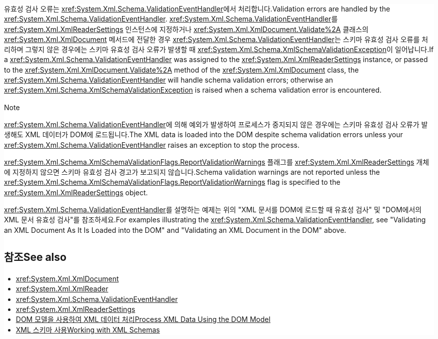 <span data-ttu-id="8d176-141">유효성 검사 오류는 <xref:System.Xml.Schema.ValidationEventHandler>에서 처리합니다.</span><span class="sxs-lookup"><span data-stu-id="8d176-141">Validation errors are handled by the <xref:System.Xml.Schema.ValidationEventHandler>.</span></span> <span data-ttu-id="8d176-142"><xref:System.Xml.Schema.ValidationEventHandler>를 <xref:System.Xml.XmlReaderSettings> 인스턴스에 지정하거나 <xref:System.Xml.XmlDocument.Validate%2A> 클래스의 <xref:System.Xml.XmlDocument> 메서드에 전달한 경우 <xref:System.Xml.Schema.ValidationEventHandler>는 스키마 유효성 검사 오류를 처리하며 그렇지 않은 경우에는 스키마 유효성 검사 오류가 발생할 때 <xref:System.Xml.Schema.XmlSchemaValidationException>이 일어납니다.</span><span class="sxs-lookup"><span data-stu-id="8d176-142">If a <xref:System.Xml.Schema.ValidationEventHandler> was assigned to the <xref:System.Xml.XmlReaderSettings> instance, or passed to the <xref:System.Xml.XmlDocument.Validate%2A> method of the <xref:System.Xml.XmlDocument> class, the <xref:System.Xml.Schema.ValidationEventHandler> will handle schema validation errors; otherwise an <xref:System.Xml.Schema.XmlSchemaValidationException> is raised when a schema validation error is encountered.</span></span>

> [!NOTE]
> <span data-ttu-id="8d176-143"><xref:System.Xml.Schema.ValidationEventHandler>에 의해 예외가 발생하여 프로세스가 중지되지 않은 경우에는 스키마 유효성 검사 오류가 발생해도 XML 데이터가 DOM에 로드됩니다.</span><span class="sxs-lookup"><span data-stu-id="8d176-143">The XML data is loaded into the DOM despite schema validation errors unless your <xref:System.Xml.Schema.ValidationEventHandler> raises an exception to stop the process.</span></span>
>
> <span data-ttu-id="8d176-144"><xref:System.Xml.Schema.XmlSchemaValidationFlags.ReportValidationWarnings> 플래그를 <xref:System.Xml.XmlReaderSettings> 개체에 지정하지 않으면 스키마 유효성 검사 경고가 보고되지 않습니다.</span><span class="sxs-lookup"><span data-stu-id="8d176-144">Schema validation warnings are not reported unless the <xref:System.Xml.Schema.XmlSchemaValidationFlags.ReportValidationWarnings> flag is specified to the <xref:System.Xml.XmlReaderSettings> object.</span></span>

 <span data-ttu-id="8d176-145"><xref:System.Xml.Schema.ValidationEventHandler>를 설명하는 예제는 위의 "XML 문서를 DOM에 로드할 때 유효성 검사" 및 "DOM에서의 XML 문서 유효성 검사"를 참조하세요.</span><span class="sxs-lookup"><span data-stu-id="8d176-145">For examples illustrating the <xref:System.Xml.Schema.ValidationEventHandler>, see "Validating an XML Document As It Is Loaded into the DOM" and "Validating an XML Document in the DOM" above.</span></span>

## <a name="see-also"></a><span data-ttu-id="8d176-146">참조</span><span class="sxs-lookup"><span data-stu-id="8d176-146">See also</span></span>

- <xref:System.Xml.XmlDocument>
- <xref:System.Xml.XmlReader>
- <xref:System.Xml.Schema.ValidationEventHandler>
- <xref:System.Xml.XmlReaderSettings>
- [<span data-ttu-id="8d176-147">DOM 모델을 사용하여 XML 데이터 처리</span><span class="sxs-lookup"><span data-stu-id="8d176-147">Process XML Data Using the DOM Model</span></span>](process-xml-data-using-the-dom-model.md)
- [<span data-ttu-id="8d176-148">XML 스키마 사용</span><span class="sxs-lookup"><span data-stu-id="8d176-148">Working with XML Schemas</span></span>](working-with-xml-schemas.md)
